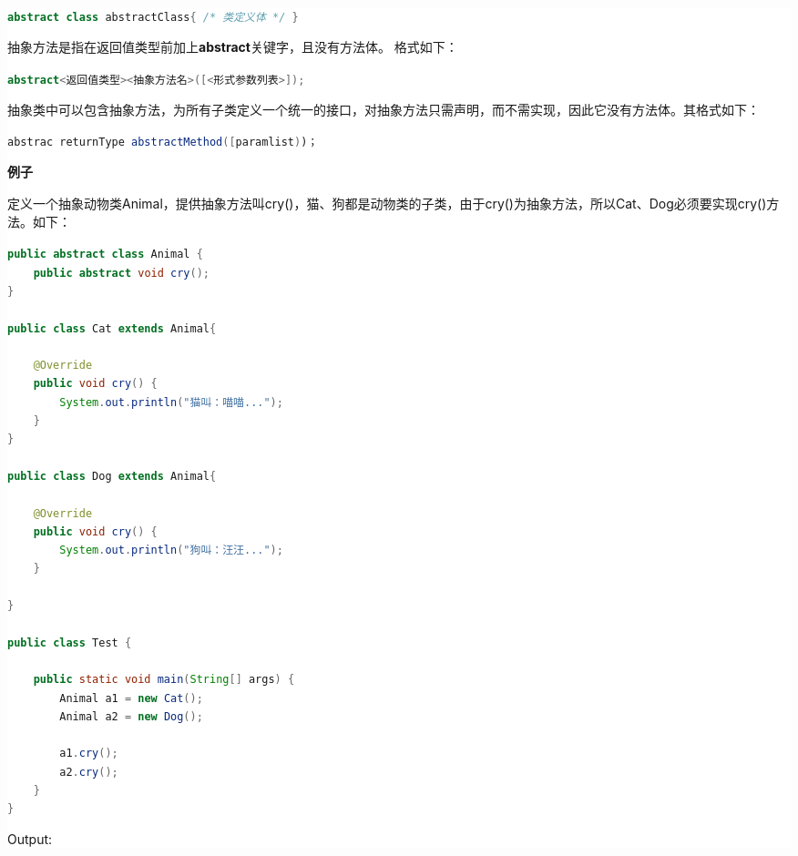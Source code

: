 ~~~java
abstract class abstractClass{ /* 类定义体 */ }
~~~

抽象方法是指在返回值类型前加上**abstract**关键字，且没有方法体。
格式如下：

~~~java
abstract<返回值类型><抽象方法名>([<形式参数列表>]);
~~~

抽象类中可以包含抽象方法，为所有子类定义一个统一的接口，对抽象方法只需声明，而不需实现，因此它没有方法体。其格式如下：

~~~java
abstrac returnType abstractMethod([paramlist))；
~~~


**例子**

定义一个抽象动物类Animal，提供抽象方法叫cry()，猫、狗都是动物类的子类，由于cry()为抽象方法，所以Cat、Dog必须要实现cry()方法。如下：

~~~java
public abstract class Animal {
    public abstract void cry();
}

public class Cat extends Animal{

    @Override
    public void cry() {
        System.out.println("猫叫：喵喵...");
    }
}

public class Dog extends Animal{

    @Override
    public void cry() {
        System.out.println("狗叫：汪汪...");
    }

}

public class Test {

    public static void main(String[] args) {
        Animal a1 = new Cat();
        Animal a2 = new Dog();
        
        a1.cry();
        a2.cry();
    }
}
~~~

Output:


[^ISP]: **ISP（Interface Segregation Principle）**：面向对象的一个核心原则。它表明使用多个专门的接口比使用单一的总接口要好。<br>  一个类对另外一个类的依赖性应当是建立在最小的接口上的。 <br> 一个接口代表一个角色，不应当将不同的角色都交给一个接口。没有关系的接口合并在一起，形成一个臃肿的大接口，这是对角色和接口的污染。
